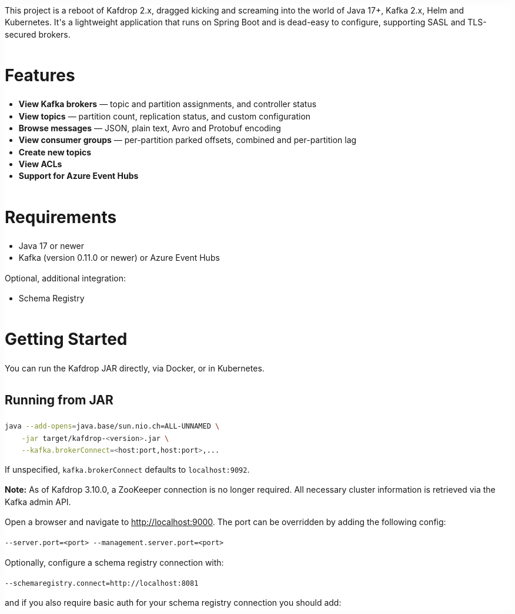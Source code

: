 This project is a reboot of Kafdrop 2.x, dragged kicking and screaming into the world of Java 17+, Kafka 2.x, Helm and Kubernetes. It's a lightweight application that runs on Spring Boot and is dead-easy to configure, supporting SASL and TLS-secured brokers.

# Features

- **View Kafka brokers** — topic and partition assignments, and controller status
- **View topics** — partition count, replication status, and custom configuration
- **Browse messages** — JSON, plain text, Avro and Protobuf encoding
- **View consumer groups** — per-partition parked offsets, combined and per-partition lag
- **Create new topics**
- **View ACLs**
- **Support for Azure Event Hubs**

# Requirements

- Java 17 or newer
- Kafka (version 0.11.0 or newer) or Azure Event Hubs

Optional, additional integration:

- Schema Registry

# Getting Started

You can run the Kafdrop JAR directly, via Docker, or in Kubernetes.

## Running from JAR

```sh
java --add-opens=java.base/sun.nio.ch=ALL-UNNAMED \
    -jar target/kafdrop-<version>.jar \
    --kafka.brokerConnect=<host:port,host:port>,...
```

If unspecified, `kafka.brokerConnect` defaults to `localhost:9092`.

**Note:** As of Kafdrop 3.10.0, a ZooKeeper connection is no longer required. All necessary cluster information is retrieved via the Kafka admin API.

Open a browser and navigate to [http://localhost:9000](http://localhost:9000). The port can be overridden by adding the following config:

```
--server.port=<port> --management.server.port=<port>
```

Optionally, configure a schema registry connection with:

```
--schemaregistry.connect=http://localhost:8081
```

and if you also require basic auth for your schema registry connection you should add:
